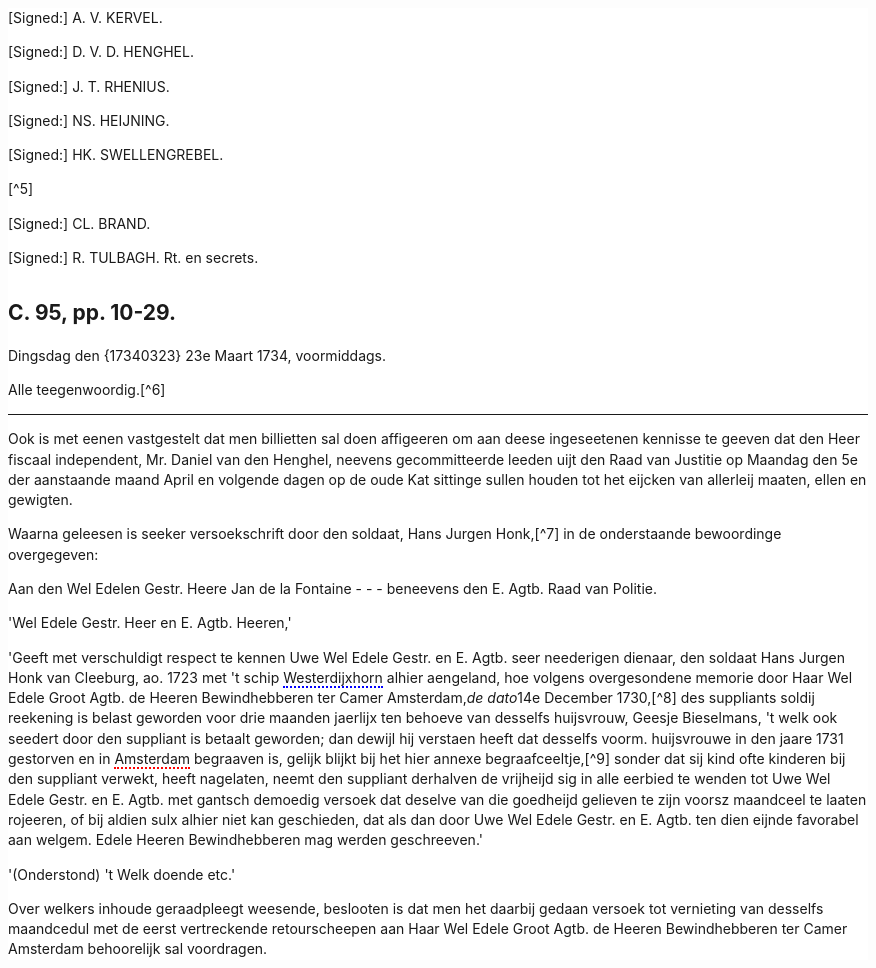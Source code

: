 [Signed:] A. V. KERVEL.

[Signed:] D. V. D. HENGHEL.

[Signed:] J. T. RHENIUS.

[Signed:] NS. HEIJNING.

[Signed:] HK. SWELLENGREBEL.

[^5] 

[Signed:] CL. BRAND.

[Signed:] R. TULBAGH. Rt. en secrets.

## C. 95, pp. 10-29.

Dingsdag den {17340323} 23e Maart 1734, voormiddags.

Alle teegenwoordig.[^6] 

- - - - - - - - - - - - - - - - - - - - - - - -

Ook is met eenen vastgestelt dat men billietten sal doen affigeeren om aan deese ingeseetenen kennisse te geeven dat den Heer fiscaal independent, Mr. Daniel van den Henghel, neevens gecommitteerde leeden uijt den Raad van Justitie op Maandag den 5e der aanstaande maand April en volgende dagen op de oude Kat sittinge sullen houden tot het eijcken van allerleij maaten, ellen en gewigten.

Waarna geleesen is seeker versoekschrift door den soldaat, Hans Jurgen Honk,[^7] in de onderstaande bewoordinge overgegeven:

Aan den Wel Edelen Gestr. Heere Jan de la Fontaine - - - beneevens den E. Agtb. Raad van Politie.

'Wel Edele Gestr. Heer en E. Agtb. Heeren,'

'Geeft met verschuldigt respect te kennen Uwe Wel Edele Gestr. en E. Agtb. seer neederigen dienaar, den soldaat Hans Jurgen Honk van Cleeburg, ao. 1723 met 't schip <span style="border-bottom: 2px dotted #0000FF;">Westerdijxhorn</span> alhier aengeland, hoe volgens overgesondene memorie door Haar Wel Edele Groot Agtb. de Heeren Bewindhebberen ter Camer Amsterdam,*de dato*14e December 1730,[^8] des suppliants soldij reekening is belast geworden voor drie maanden jaerlijx ten behoeve van desselfs huijsvrouw, Geesje Bieselmans, 't welk ook seedert door den suppliant is betaalt geworden; dan dewijl hij verstaen heeft dat desselfs voorm. huijsvrouwe in den jaare 1731 gestorven en in <span style="border-bottom: 2px dotted #FF0000;">Amsterdam</span> begraaven is, gelijk blijkt bij het hier annexe begraafceeltje,[^9] sonder dat sij kind ofte kinderen bij den suppliant verwekt, heeft nagelaten, neemt den suppliant derhalven de vrijheijd sig in alle eerbied te wenden tot Uwe Wel Edele Gestr. en E. Agtb. met gantsch demoedig versoek dat deselve van die goedheijd gelieven te zijn voorsz maandceel te laaten rojeeren, of bij aldien sulx alhier niet kan geschieden, dat als dan door Uwe Wel Edele Gestr. en E. Agtb. ten dien eijnde favorabel aan welgem. Edele Heeren Bewindhebberen mag werden geschreeven.'

'(Onderstond) 't Welk doende etc.'

Over welkers inhoude geraadpleegt weesende, beslooten is dat men het daarbij gedaan versoek tot vernieting van desselfs maandcedul met de eerst vertreckende retourscheepen aan Haar Wel Edele Groot Agtb. de Heeren Bewindhebberen ter Camer Amsterdam behoorelijk sal voordragen.
